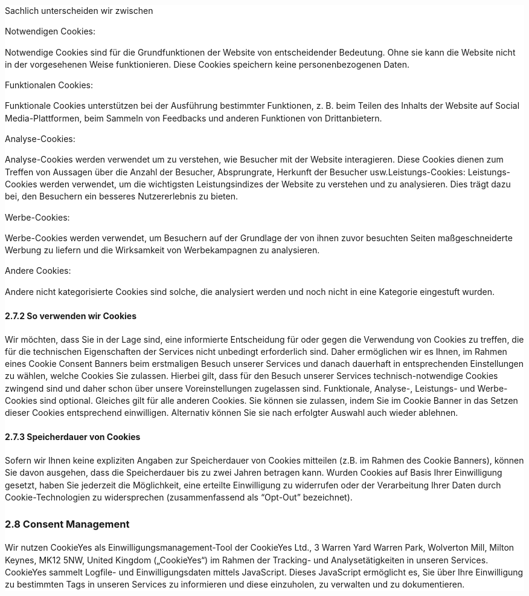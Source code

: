 Sachlich unterscheiden wir zwischen

Notwendigen Cookies:

Notwendige Cookies sind für die Grundfunktionen der Website von entscheidender Bedeutung. Ohne sie kann die Website nicht in der vorgesehenen Weise funktionieren. Diese Cookies speichern keine personenbezogenen Daten.

Funktionalen Cookies:

Funktionale Cookies unterstützen bei der Ausführung bestimmter Funktionen, z. B. beim Teilen des Inhalts der Website auf Social Media-Plattformen, beim Sammeln von Feedbacks und anderen Funktionen von Drittanbietern.

Analyse-Cookies:

Analyse-Cookies werden verwendet um zu verstehen, wie Besucher mit der Website interagieren. Diese Cookies dienen zum Treffen von Aussagen über die Anzahl der Besucher, Absprungrate, Herkunft der Besucher usw.Leistungs-Cookies: Leistungs-Cookies werden verwendet, um die wichtigsten Leistungsindizes der Website zu verstehen und zu analysieren. Dies trägt dazu bei, den Besuchern ein besseres Nutzererlebnis zu bieten.

Werbe-Cookies:

Werbe-Cookies werden verwendet, um Besuchern auf der Grundlage der von ihnen zuvor besuchten Seiten maßgeschneiderte Werbung zu liefern und die Wirksamkeit von Werbekampagnen zu analysieren.

Andere Cookies:

‍Andere nicht kategorisierte Cookies sind solche, die analysiert werden und noch nicht in eine Kategorie eingestuft wurden.

#### 2.7.2 So verwenden wir Cookies
Wir möchten, dass Sie in der Lage sind, eine informierte Entscheidung für oder gegen die Verwendung von Cookies zu treffen, die für die technischen Eigenschaften der Services nicht unbedingt erforderlich sind. Daher ermöglichen wir es Ihnen, im Rahmen eines Cookie Consent Banners beim erstmaligen Besuch unserer Services und danach dauerhaft in entsprechenden Einstellungen zu wählen, welche Cookies Sie zulassen. Hierbei gilt, dass für den Besuch unserer Services technisch-notwendige Cookies zwingend sind und daher schon über unsere Voreinstellungen zugelassen sind. Funktionale, Analyse-, Leistungs- und Werbe-Cookies sind optional. Gleiches gilt für alle anderen Cookies. Sie können sie zulassen, indem Sie im Cookie Banner in das Setzen dieser Cookies entsprechend einwilligen. Alternativ können Sie sie nach erfolgter Auswahl auch wieder ablehnen.

#### 2.7.3 Speicherdauer von Cookies
Sofern wir Ihnen keine expliziten Angaben zur Speicherdauer von Cookies mitteilen (z.B. im Rahmen des Cookie Banners), können Sie davon ausgehen, dass die Speicherdauer bis zu zwei Jahren betragen kann. Wurden Cookies auf Basis Ihrer Einwilligung gesetzt, haben Sie jederzeit die Möglichkeit, eine erteilte Einwilligung zu widerrufen oder der Verarbeitung Ihrer Daten durch Cookie-Technologien zu widersprechen (zusammenfassend als “Opt-Out” bezeichnet).

### 2.8 Consent Management
Wir nutzen CookieYes als Einwilligungsmanagement-Tool der CookieYes Ltd., 3 Warren Yard Warren Park, Wolverton Mill, Milton Keynes, MK12 5NW, United Kingdom („CookieYes“) im Rahmen der Tracking- und Analysetätigkeiten in unseren Services. CookieYes sammelt Logfile- und Einwilligungsdaten mittels JavaScript. Dieses JavaScript ermöglicht es, Sie über Ihre Einwilligung zu bestimmten Tags in unseren Services zu informieren und diese einzuholen, zu verwalten und zu dokumentieren.

